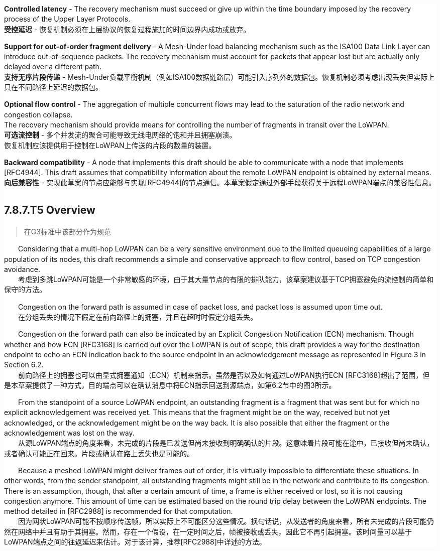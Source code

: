 **Controlled latency** - The recovery mechanism must succeed or give up within the time boundary imposed by the recovery process of the Upper Layer Protocols.  
**受控延迟** - 恢复机制必须在上层协议的恢复过程施加的时间边界内成功或放弃。

**Support for out-of-order fragment delivery** - A Mesh-Under load balancing mechanism such as the ISA100 Data Link Layer can introduce out-of-sequence packets. The recovery mechanism must account for packets that appear lost but are actually only delayed over a different path.  
**支持无序片段传递** - Mesh-Under负载平衡机制（例如ISA100数据链路层）可能引入序列外的数据包。恢复机制必须考虑出现丢失但实际上只在不同路径上延迟的数据包。  

**Optional flow control** - The aggregation of multiple concurrent flows may lead to the saturation of the radio network and congestion collapse.  
The recovery mechanism should provide means for controlling the number of fragments in transit over the LoWPAN.   
**可选流控制** - 多个并发流的聚合可能导致无线电网络的饱和并且拥塞崩溃。  
恢复机制应该提供用于控制在LoWPAN上传送的片段的数量的装置。

**Backward compatibility** - A node that implements this draft should be able to communicate with a node that implements [RFC4944]. This draft assumes that compatibility information about the remote LoWPAN endpoint is obtained by external means.  
**向后兼容性** - 实现此草案的节点应能够与实现[RFC4944]的节点通信。本草案假定通过外部手段获得关于远程LoWPAN端点的兼容性信息。

## 7.8.7.T5 Overview
>在G3标准中该部分作为规范

　　Considering that a multi-hop LoWPAN can be a very sensitive environment due to the limited queueing capabilities of a large population of its nodes, this draft recommends a simple and conservative approach to flow control, based on TCP congestion avoidance.  
　　考虑到多跳LoWPAN可能是一个非常敏感的环境，由于其大量节点的有限的排队能力，该草案建议基于TCP拥塞避免的流控制的简单和保守的方法。  

　　Congestion on the forward path is assumed in case of packet loss, and packet loss is assumed upon time out.   
　　在分组丢失的情况下假定在前向路径上的拥塞，并且在超时时假定分组丢失。  

　　Congestion on the forward path can also be indicated by an Explicit Congestion Notification (ECN) mechanism. Though whether and how ECN [RFC3168] is carried out over the LoWPAN is out of scope, this draft provides a way for the destination endpoint to echo an ECN indication back to the source endpoint in an acknowledgement message as represented in Figure 3 in Section 6.2.  
　　前向路径上的拥塞也可以由显式拥塞通知（ECN）机制来指示。虽然是否以及如何通过LoWPAN执行ECN [RFC3168]超出了范围，但是本草案提供了一种方式，目的端点可以在确认消息中将ECN指示回送到源端点，如第6.2节中的图3所示。  

　　From the standpoint of a source LoWPAN endpoint, an outstanding fragment is a fragment that was sent but for which no explicit acknowledgement was received yet. This means that the fragment might be on the way, received but not yet acknowledged, or the acknowledgement might be on the way back. It is also possible that either the fragment or the acknowledgement was lost on the way.  
　　从源LoWPAN端点的角度来看，未完成的片段是已发送但尚未接收到明确确认的片段。这意味着片段可能在途中，已接收但尚未确认，或者确认可能正在回来。片段或确认在路上丢失也是可能的。  

　　Because a meshed LoWPAN might deliver frames out of order, it is virtually impossible to differentiate these situations. In other words, from the sender standpoint, all outstanding fragments might still be in the network and contribute to its congestion. There is an assumption, though, that after a certain amount of time, a frame is either received or lost, so it is not causing congestion anymore. This amount of time can be estimated based on the round trip delay between the LoWPAN endpoints. The method detailed in [RFC2988] is recommended for that computation.  
　　因为网状LoWPAN可能不按顺序传送帧，所以实际上不可能区分这些情况。换句话说，从发送者的角度来看，所有未完成的片段可能仍然在网络中并且有助于其拥塞。然而，存在一个假设，在一定时间之后，帧被接收或丢失，因此它不再引起拥塞。该时间量可以基于LoWPAN端点之间的往返延迟来估计。对于该计算，推荐[RFC2988]中详述的方法。  
